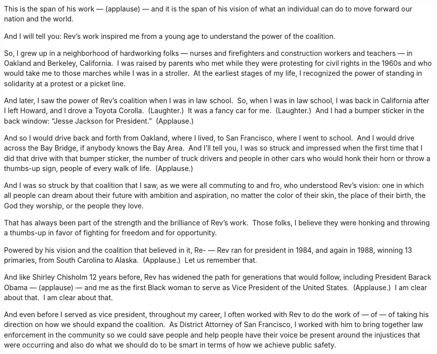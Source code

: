 This is the span of his work — (applause) — and it is the span of his
vision of what an individual can do to move forward our nation and the
world.   
  
And I will tell you: Rev’s work inspired me from a young age to
understand the power of the coalition.   
  
So, I grew up in a neighborhood of hardworking folks — nurses and
firefighters and construction workers and teachers — in Oakland and
Berkeley, California.  I was raised by parents who met while they were
protesting for civil rights in the 1960s and who would take me to those
marches while I was in a stroller.  At the earliest stages of my life, I
recognized the power of standing in solidarity at a protest or a picket
line.   
  
And later, I saw the power of Rev’s coalition when I was in law school. 
So, when I was in law school, I was back in California after I left
Howard, and I drove a Toyota Corolla.  (Laughter.)  It was a fancy car
for me.  (Laughter.)  And I had a bumper sticker in the back window:
“Jesse Jackson for President.”  (Applause.)  
  
And so I would drive back and forth from Oakland, where I lived, to San
Francisco, where I went to school.  And I would drive across the Bay
Bridge, if anybody knows the Bay Area.  And I’ll tell you, I was so
struck and impressed when the first time that I did that drive with that
bumper sticker, the number of truck drivers and people in other cars who
would honk their horn or throw a thumbs-up sign, people of every walk of
life.  (Applause.)  
  
And I was so struck by that coalition that I saw, as we were all
commuting to and fro, who understood Rev’s vision: one in which all
people can dream about their future with ambition and aspiration, no
matter the color of their skin, the place of their birth, the God they
worship, or the people they love.   
  
That has always been part of the strength and the brilliance of Rev’s
work.  Those folks, I believe they were honking and throwing a thumbs-up
in favor of fighting for freedom and for opportunity.   
  
Powered by his vision and the coalition that believed in it, Re- — Rev
ran for president in 1984, and again in 1988, winning 13 primaries, from
South Carolina to Alaska.  (Applause.)  Let us remember that.   
  
And like Shirley Chisholm 12 years before, Rev has widened the path for
generations that would follow, including President Barack Obama —
(applause) — and me as the first Black woman to serve as Vice President
of the United States.  (Applause.)  I am clear about that.  I am clear
about that.   
  
And even before I served as vice president, throughout my career, I
often worked with Rev to do the work of — of — of taking his direction
on how we should expand the coalition.  As District Attorney of San
Francisco, I worked with him to bring together law enforcement in the
community so we could save people and help people have their voice be
present around the injustices that were occurring and also do what we
should do to be smart in terms of how we achieve public safety.   
  
